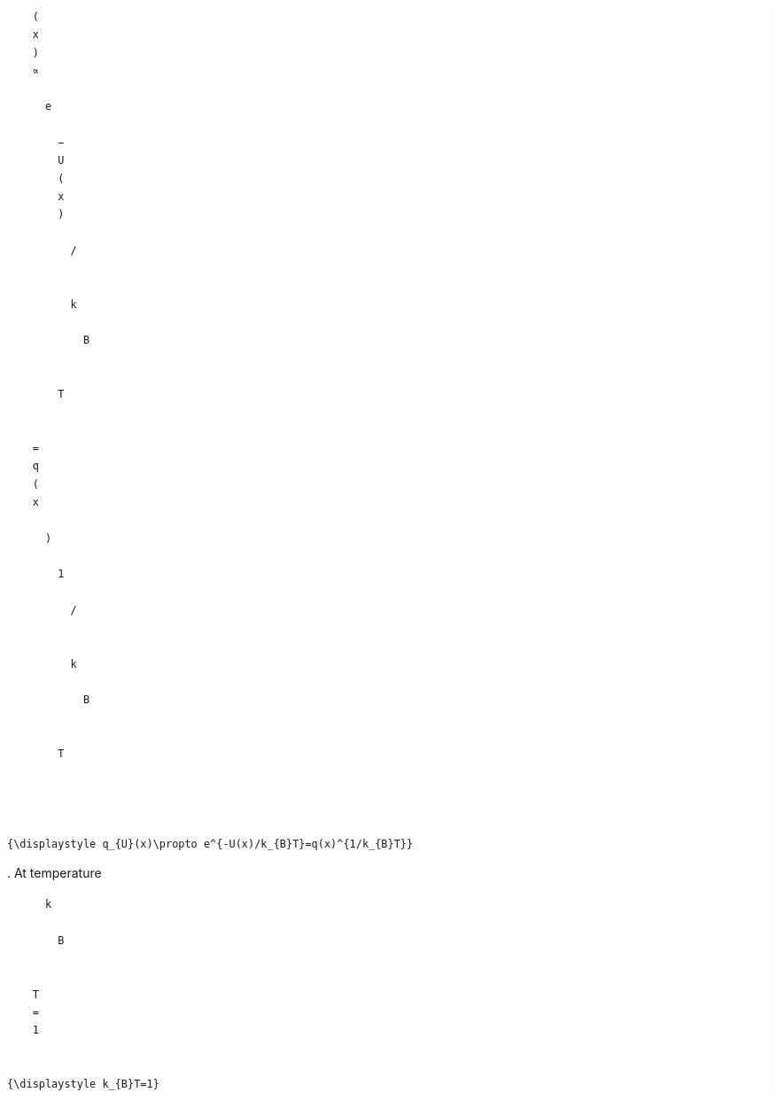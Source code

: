         
        (
        x
        )
        ∝
        
          e
          
            −
            U
            (
            x
            )
            
              /
            
            
              k
              
                B
              
            
            T
          
        
        =
        q
        (
        x
        
          )
          
            1
            
              /
            
            
              k
              
                B
              
            
            T
          
        
      
    
    {\displaystyle q_{U}(x)\propto e^{-U(x)/k_{B}T}=q(x)^{1/k_{B}T}}
  
. At temperature 
  
    
      
        
          k
          
            B
          
        
        T
        =
        1
      
    
    {\displaystyle k_{B}T=1}
  